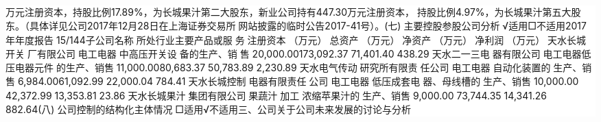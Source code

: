 万元注册资本，持股比例17.89%，为长城果汁第二大股东，新业公司持有447.30万元注册资本，
持股比例4.97%，为长城果汁第五大股东。（具体详见公司2017年12月28日在上海证券交易所
网站披露的临时公告2017-41号）。(七)
主要控股参股公司分析
√适用□不适用2017年年度报告
15/144子公司名称
所处行业主要产品或服
务
注册资本
（万元）
总资产
（万元）
净资产
（万元）
净利润
（万元）
天水长城开关
厂有限公司
电工电器
中高压开关设
备的生产、销
售
20,000.00173,092.37
71,401.40
438.29
天水二一三电
器有限公司
电工电器低压电器元件
的生产、销售
11,000.0080,683.37
50,783.89
2,230.89
天水电气传动
研究所有限责
任公司
电工电器
自动化装置的
生产、销售
6,984.0061,092.99
22,000.04
784.41
天水长城控制
电器有限责任
公司
电工电器
低压成套电
器、母线槽的
生产、销售
10,000.00
42,372.99
13,353.81
23.86
天水长城果汁
集团有限公司
果蔬汁
加工
浓缩苹果汁的
生产、销售
9,000.00
73,744.35
14,341.26
882.64(八)
公司控制的结构化主体情况
□适用√不适用三、公司关于公司未来发展的讨论与分析